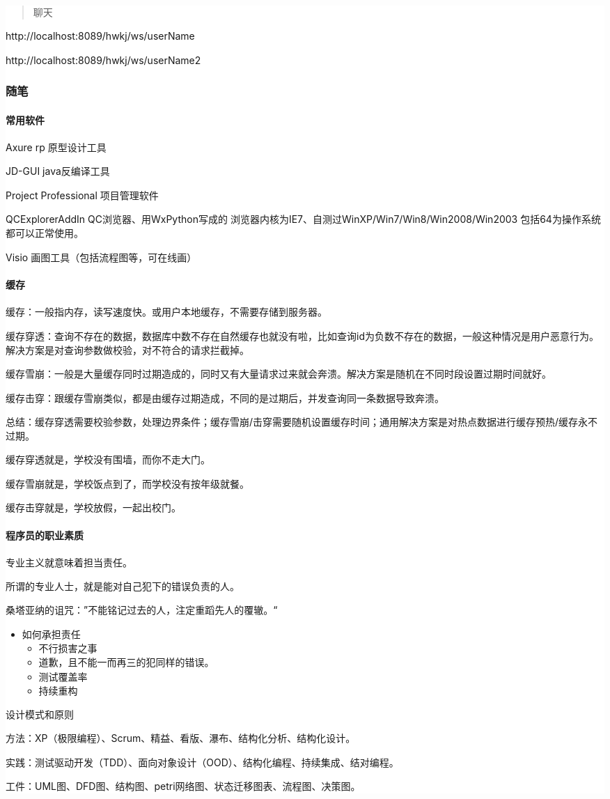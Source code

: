 > 聊天

http://localhost:8089/hwkj/ws/userName

http://localhost:8089/hwkj/ws/userName2





### 随笔

#### 常用软件

Axure rp 原型设计工具

JD-GUI java反编译工具

Project Professional 项目管理软件

QCExplorerAddIn QC浏览器、用WxPython写成的 浏览器内核为IE7、自测过WinXP/Win7/Win8/Win2008/Win2003 包括64为操作系统都可以正常使用。

Visio 画图工具（包括流程图等，可在线画）

#### 缓存

缓存：一般指内存，读写速度快。或用户本地缓存，不需要存储到服务器。

缓存穿透：查询不存在的数据，数据库中数不存在自然缓存也就没有啦，比如查询id为负数不存在的数据，一般这种情况是用户恶意行为。解决方案是对查询参数做校验，对不符合的请求拦截掉。

缓存雪崩：一般是大量缓存同时过期造成的，同时又有大量请求过来就会奔溃。解决方案是随机在不同时段设置过期时间就好。

缓存击穿：跟缓存雪崩类似，都是由缓存过期造成，不同的是过期后，并发查询同一条数据导致奔溃。

总结：缓存穿透需要校验参数，处理边界条件；缓存雪崩/击穿需要随机设置缓存时间；通用解决方案是对热点数据进行缓存预热/缓存永不过期。

缓存穿透就是，学校没有围墙，而你不走大门。

缓存雪崩就是，学校饭点到了，而学校没有按年级就餐。

缓存击穿就是，学校放假，一起出校门。

#### 程序员的职业素质

专业主义就意味着担当责任。

所谓的专业人士，就是能对自己犯下的错误负责的人。

桑塔亚纳的诅咒：”不能铭记过去的人，注定重蹈先人的覆辙。“

- 如何承担责任
  - 不行损害之事
  - 道歉，且不能一而再三的犯同样的错误。
  - 测试覆盖率
  - 持续重构

设计模式和原则

方法：XP（极限编程）、Scrum、精益、看版、瀑布、结构化分析、结构化设计。

实践：测试驱动开发（TDD）、面向对象设计（OOD）、结构化编程、持续集成、结对编程。

工件：UML图、DFD图、结构图、petri网络图、状态迁移图表、流程图、决策图。
